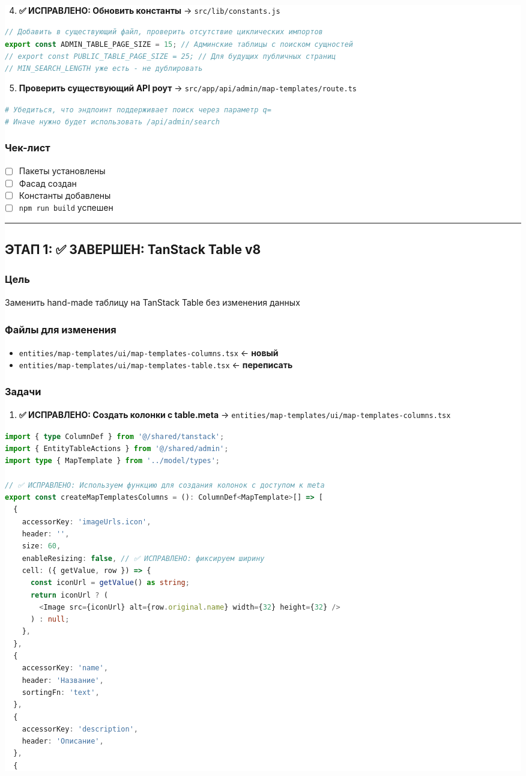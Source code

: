 4. **✅ ИСПРАВЛЕНО: Обновить константы** → `src/lib/constants.js`
```javascript
// Добавить в существующий файл, проверить отсутствие циклических импортов
export const ADMIN_TABLE_PAGE_SIZE = 15; // Админские таблицы с поиском сущностей
// export const PUBLIC_TABLE_PAGE_SIZE = 25; // Для будущих публичных страниц
// MIN_SEARCH_LENGTH уже есть - не дублировать
```

5. **Проверить существующий API роут** → `src/app/api/admin/map-templates/route.ts`
```bash
# Убедиться, что эндпоинт поддерживает поиск через параметр q=
# Иначе нужно будет использовать /api/admin/search
```

### Чек-лист
- [ ] Пакеты установлены
- [ ] Фасад создан 
- [ ] Константы добавлены
- [ ] `npm run build` успешен

---

## **ЭТАП 1: ✅ ЗАВЕРШЕН: TanStack Table v8**

### Цель
Заменить hand-made таблицу на TanStack Table без изменения данных

### Файлы для изменения
- `entities/map-templates/ui/map-templates-columns.tsx` ← **новый**
- `entities/map-templates/ui/map-templates-table.tsx` ← **переписать**

### Задачи

1. **✅ ИСПРАВЛЕНО: Создать колонки с table.meta** → `entities/map-templates/ui/map-templates-columns.tsx`
```typescript
import { type ColumnDef } from '@/shared/tanstack';
import { EntityTableActions } from '@/shared/admin';
import type { MapTemplate } from '../model/types';

// ✅ ИСПРАВЛЕНО: Используем функцию для создания колонок с доступом к meta
export const createMapTemplatesColumns = (): ColumnDef<MapTemplate>[] => [
  {
    accessorKey: 'imageUrls.icon',
    header: '',
    size: 60,
    enableResizing: false, // ✅ ИСПРАВЛЕНО: фиксируем ширину
    cell: ({ getValue, row }) => {
      const iconUrl = getValue() as string;
      return iconUrl ? (
        <Image src={iconUrl} alt={row.original.name} width={32} height={32} />
      ) : null;
    },
  },
  {
    accessorKey: 'name',
    header: 'Название',
    sortingFn: 'text',
  },
  {
    accessorKey: 'description', 
    header: 'Описание',
  },
  {
```